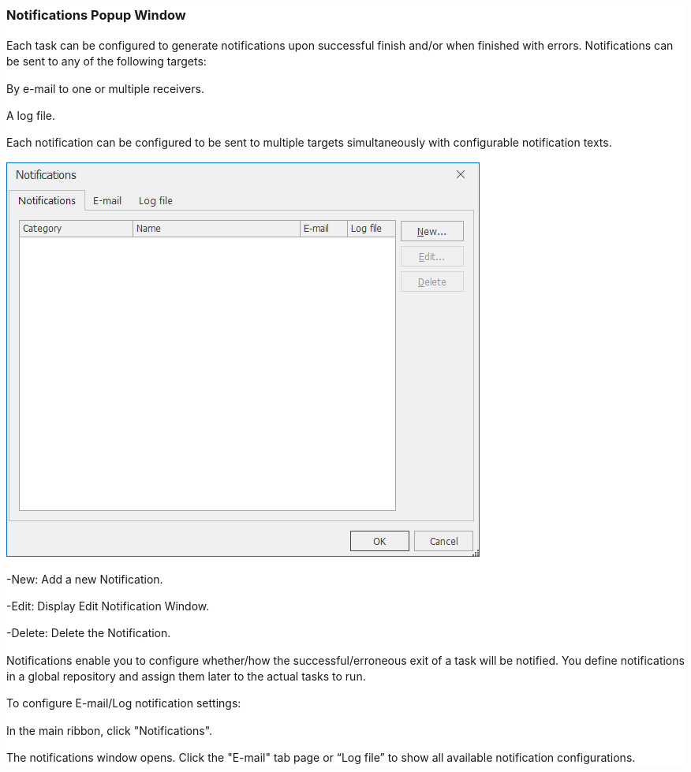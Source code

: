 ### Notifications Popup Window

Each task can be configured to generate notifications upon successful finish and/or when finished with errors. Notifications can be sent to any of the following targets:

By e-mail to one or multiple receivers.

A log file.

Each notification can be configured to be sent to multiple targets simultaneously with configurable notification texts.

![](media/ca4e19a1cde633a11d7efd010d9153b9.png)

\-New: Add a new Notification.

\-Edit: Display Edit Notification Window.

\-Delete: Delete the Notification.

Notifications enable you to configure whether/how the successful/erroneous exit of a task will be notified. You define notifications in a global repository and assign them later to the actual tasks to run.

To configure E-mail/Log notification settings:

In the main ribbon, click "Notifications".

The notifications window opens. Click the "E-mail" tab page or “Log file” to show all available notification configurations.
